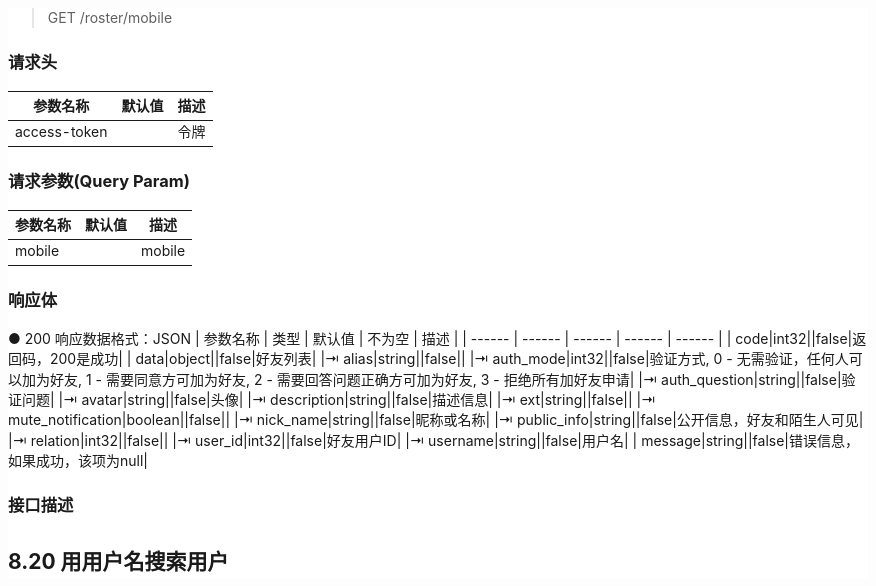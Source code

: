 > GET  /roster/mobile

### 请求头
| 参数名称 | 默认值 | 描述 |
| ------ | ------ | ------ |
|access-token||令牌||app_id||应用ID||group_id||仅当access-token为管理员token时，可以设置此字段，表示以此群ID的管理员身份来调用此接口||user_id||仅当access-token为管理员token时，可以设置此字段，表示以此用户ID的身份来调用此接口|

### 请求参数(Query Param)
| 参数名称 | 默认值 | 描述 |
| ------ | ------ | ------ |
|mobile||mobile|

### 响应体
● 200 响应数据格式：JSON
| 参数名称 | 类型 | 默认值 | 不为空 | 描述 |
| ------ | ------ | ------ | ------ | ------ |
| code|int32||false|返回码，200是成功|
| data|object||false|好友列表|
|⇥ alias|string||false||
|⇥ auth_mode|int32||false|验证方式, 0 - 无需验证，任何人可以加为好友, 1 - 需要同意方可加为好友, 2 - 需要回答问题正确方可加为好友, 3 - 拒绝所有加好友申请|
|⇥ auth_question|string||false|验证问题|
|⇥ avatar|string||false|头像|
|⇥ description|string||false|描述信息|
|⇥ ext|string||false||
|⇥ mute_notification|boolean||false||
|⇥ nick_name|string||false|昵称或名称|
|⇥ public_info|string||false|公开信息，好友和陌生人可见|
|⇥ relation|int32||false||
|⇥ user_id|int32||false|好友用户ID|
|⇥ username|string||false|用户名|
| message|string||false|错误信息，如果成功，该项为null|


### 接口描述
> 




## 8.20 用用户名搜索用户
